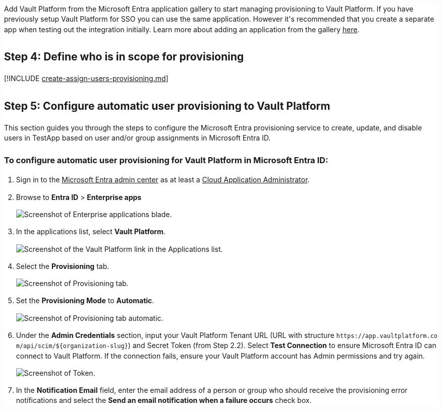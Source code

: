 Add Vault Platform from the Microsoft Entra application gallery to start managing provisioning to Vault Platform. If you have previously setup Vault Platform for SSO you can use the same application. However it's recommended that you create a separate app when testing out the integration initially. Learn more about adding an application from the gallery [here](~/identity/enterprise-apps/add-application-portal.md). 

## Step 4: Define who is in scope for provisioning 

[!INCLUDE [create-assign-users-provisioning.md](~/identity/saas-apps/includes/create-assign-users-provisioning.md)]

## Step 5: Configure automatic user provisioning to Vault Platform 

This section guides you through the steps to configure the Microsoft Entra provisioning service to create, update, and disable users in TestApp based on user and/or group assignments in Microsoft Entra ID.

<a name='to-configure-automatic-user-provisioning-for-vault-platform-in-azure-ad'></a>

### To configure automatic user provisioning for Vault Platform in Microsoft Entra ID:

1. Sign in to the [Microsoft Entra admin center](https://entra.microsoft.com) as at least a [Cloud Application Administrator](~/identity/role-based-access-control/permissions-reference.md#cloud-application-administrator).
1. Browse to **Entra ID** > **Enterprise apps**

	![Screenshot of Enterprise applications blade.](common/enterprise-applications.png)

1. In the applications list, select **Vault Platform**.

	![Screenshot of the Vault Platform link in the Applications list.](common/all-applications.png)

1. Select the **Provisioning** tab.

	![Screenshot of Provisioning tab.](common/provisioning.png)

1. Set the **Provisioning Mode** to **Automatic**.

	![Screenshot of Provisioning tab automatic.](common/provisioning-automatic.png)

1. Under the **Admin Credentials** section, input your Vault Platform Tenant URL (URL with structure `https://app.vaultplatform.com/api/scim/${organization-slug}`) and Secret Token (from Step 2.2). Select **Test Connection** to ensure Microsoft Entra ID can connect to Vault Platform. If the connection fails, ensure your Vault Platform account has Admin permissions and try again.

 	![Screenshot of Token.](common/provisioning-testconnection-tenanturltoken.png)

1. In the **Notification Email** field, enter the email address of a person or group who should receive the provisioning error notifications and select the **Send an email notification when a failure occurs** check box.
